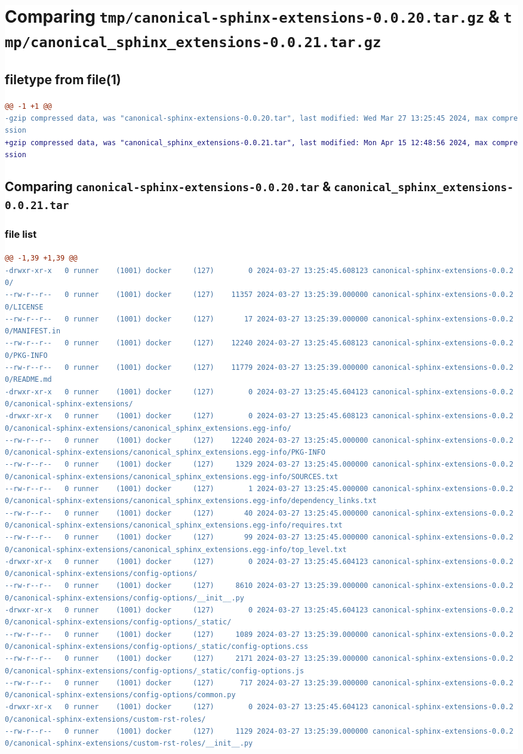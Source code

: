 # Comparing `tmp/canonical-sphinx-extensions-0.0.20.tar.gz` & `tmp/canonical_sphinx_extensions-0.0.21.tar.gz`

## filetype from file(1)

```diff
@@ -1 +1 @@
-gzip compressed data, was "canonical-sphinx-extensions-0.0.20.tar", last modified: Wed Mar 27 13:25:45 2024, max compression
+gzip compressed data, was "canonical_sphinx_extensions-0.0.21.tar", last modified: Mon Apr 15 12:48:56 2024, max compression
```

## Comparing `canonical-sphinx-extensions-0.0.20.tar` & `canonical_sphinx_extensions-0.0.21.tar`

### file list

```diff
@@ -1,39 +1,39 @@
-drwxr-xr-x   0 runner    (1001) docker     (127)        0 2024-03-27 13:25:45.608123 canonical-sphinx-extensions-0.0.20/
--rw-r--r--   0 runner    (1001) docker     (127)    11357 2024-03-27 13:25:39.000000 canonical-sphinx-extensions-0.0.20/LICENSE
--rw-r--r--   0 runner    (1001) docker     (127)       17 2024-03-27 13:25:39.000000 canonical-sphinx-extensions-0.0.20/MANIFEST.in
--rw-r--r--   0 runner    (1001) docker     (127)    12240 2024-03-27 13:25:45.608123 canonical-sphinx-extensions-0.0.20/PKG-INFO
--rw-r--r--   0 runner    (1001) docker     (127)    11779 2024-03-27 13:25:39.000000 canonical-sphinx-extensions-0.0.20/README.md
-drwxr-xr-x   0 runner    (1001) docker     (127)        0 2024-03-27 13:25:45.604123 canonical-sphinx-extensions-0.0.20/canonical-sphinx-extensions/
-drwxr-xr-x   0 runner    (1001) docker     (127)        0 2024-03-27 13:25:45.608123 canonical-sphinx-extensions-0.0.20/canonical-sphinx-extensions/canonical_sphinx_extensions.egg-info/
--rw-r--r--   0 runner    (1001) docker     (127)    12240 2024-03-27 13:25:45.000000 canonical-sphinx-extensions-0.0.20/canonical-sphinx-extensions/canonical_sphinx_extensions.egg-info/PKG-INFO
--rw-r--r--   0 runner    (1001) docker     (127)     1329 2024-03-27 13:25:45.000000 canonical-sphinx-extensions-0.0.20/canonical-sphinx-extensions/canonical_sphinx_extensions.egg-info/SOURCES.txt
--rw-r--r--   0 runner    (1001) docker     (127)        1 2024-03-27 13:25:45.000000 canonical-sphinx-extensions-0.0.20/canonical-sphinx-extensions/canonical_sphinx_extensions.egg-info/dependency_links.txt
--rw-r--r--   0 runner    (1001) docker     (127)       40 2024-03-27 13:25:45.000000 canonical-sphinx-extensions-0.0.20/canonical-sphinx-extensions/canonical_sphinx_extensions.egg-info/requires.txt
--rw-r--r--   0 runner    (1001) docker     (127)       99 2024-03-27 13:25:45.000000 canonical-sphinx-extensions-0.0.20/canonical-sphinx-extensions/canonical_sphinx_extensions.egg-info/top_level.txt
-drwxr-xr-x   0 runner    (1001) docker     (127)        0 2024-03-27 13:25:45.604123 canonical-sphinx-extensions-0.0.20/canonical-sphinx-extensions/config-options/
--rw-r--r--   0 runner    (1001) docker     (127)     8610 2024-03-27 13:25:39.000000 canonical-sphinx-extensions-0.0.20/canonical-sphinx-extensions/config-options/__init__.py
-drwxr-xr-x   0 runner    (1001) docker     (127)        0 2024-03-27 13:25:45.604123 canonical-sphinx-extensions-0.0.20/canonical-sphinx-extensions/config-options/_static/
--rw-r--r--   0 runner    (1001) docker     (127)     1089 2024-03-27 13:25:39.000000 canonical-sphinx-extensions-0.0.20/canonical-sphinx-extensions/config-options/_static/config-options.css
--rw-r--r--   0 runner    (1001) docker     (127)     2171 2024-03-27 13:25:39.000000 canonical-sphinx-extensions-0.0.20/canonical-sphinx-extensions/config-options/_static/config-options.js
--rw-r--r--   0 runner    (1001) docker     (127)      717 2024-03-27 13:25:39.000000 canonical-sphinx-extensions-0.0.20/canonical-sphinx-extensions/config-options/common.py
-drwxr-xr-x   0 runner    (1001) docker     (127)        0 2024-03-27 13:25:45.604123 canonical-sphinx-extensions-0.0.20/canonical-sphinx-extensions/custom-rst-roles/
--rw-r--r--   0 runner    (1001) docker     (127)     1129 2024-03-27 13:25:39.000000 canonical-sphinx-extensions-0.0.20/canonical-sphinx-extensions/custom-rst-roles/__init__.py
```